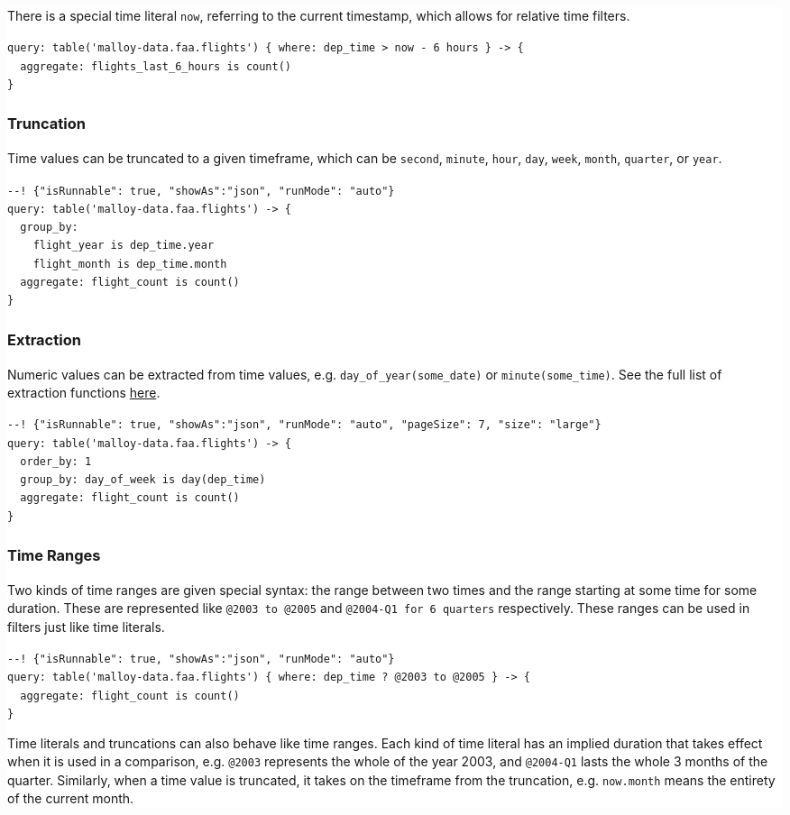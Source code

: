 There is a special time literal `now`, referring to the current timestamp, which allows for relative time filters.

```malloy
query: table('malloy-data.faa.flights') { where: dep_time > now - 6 hours } -> {
  aggregate: flights_last_6_hours is count()
}
```

### Truncation

Time values can be truncated to a given timeframe, which can be `second`, `minute`, `hour`, `day`, `week`, `month`, `quarter`, or `year`.

```malloy
--! {"isRunnable": true, "showAs":"json", "runMode": "auto"}
query: table('malloy-data.faa.flights') -> {
  group_by:
    flight_year is dep_time.year
    flight_month is dep_time.month
  aggregate: flight_count is count()
}
```

### Extraction

Numeric values can be extracted from time values, e.g. `day_of_year(some_date)` or `minute(some_time)`. See the full list of extraction functions [here](time-ranges.md#extraction).

```malloy
--! {"isRunnable": true, "showAs":"json", "runMode": "auto", "pageSize": 7, "size": "large"}
query: table('malloy-data.faa.flights') -> {
  order_by: 1
  group_by: day_of_week is day(dep_time)
  aggregate: flight_count is count()
}
```



### Time Ranges

Two kinds of time ranges are given special syntax: the range between two times and the range starting at some time for some duration. These are represented like `@2003 to @2005` and `@2004-Q1 for 6 quarters` respectively. These ranges can be used in filters just like time literals.

```malloy
--! {"isRunnable": true, "showAs":"json", "runMode": "auto"}
query: table('malloy-data.faa.flights') { where: dep_time ? @2003 to @2005 } -> {
  aggregate: flight_count is count()
}
```

Time literals and truncations can also behave like time ranges. Each kind of time literal has an implied duration that takes effect when it is used in a comparison, e.g. `@2003` represents the whole of the year 2003, and `@2004-Q1` lasts the whole 3 months of the quarter. Similarly, when a time value is truncated, it takes on the
timeframe from the truncation, e.g. `now.month` means the entirety of the current month.
